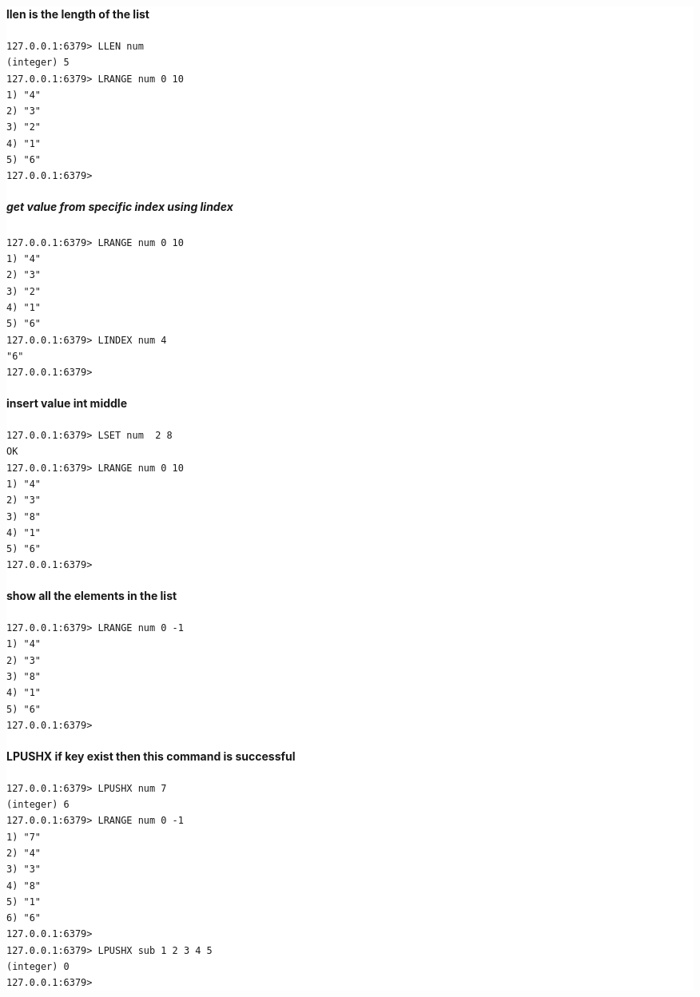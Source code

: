 #### llen is the length of the list

	127.0.0.1:6379> LLEN num
	(integer) 5
	127.0.0.1:6379> LRANGE num 0 10
	1) "4"
	2) "3"
	3) "2"
	4) "1"
	5) "6"
	127.0.0.1:6379>

##### get value from specific index using lindex

	127.0.0.1:6379> LRANGE num 0 10
	1) "4"
	2) "3"
	3) "2"
	4) "1"
	5) "6"
	127.0.0.1:6379> LINDEX num 4
	"6"
	127.0.0.1:6379>

#### insert value int middle

	127.0.0.1:6379> LSET num  2 8
	OK
	127.0.0.1:6379> LRANGE num 0 10
	1) "4"
	2) "3"
	3) "8"
	4) "1"
	5) "6"
	127.0.0.1:6379>

#### show all the elements in the list 

	127.0.0.1:6379> LRANGE num 0 -1
	1) "4"
	2) "3"
	3) "8"
	4) "1"
	5) "6"
	127.0.0.1:6379>

#### LPUSHX if key exist then this command is successful

	127.0.0.1:6379> LPUSHX num 7
	(integer) 6
	127.0.0.1:6379> LRANGE num 0 -1
	1) "7"
	2) "4"
	3) "3"
	4) "8"
	5) "1"
	6) "6"
	127.0.0.1:6379>
	127.0.0.1:6379> LPUSHX sub 1 2 3 4 5
	(integer) 0
	127.0.0.1:6379>
